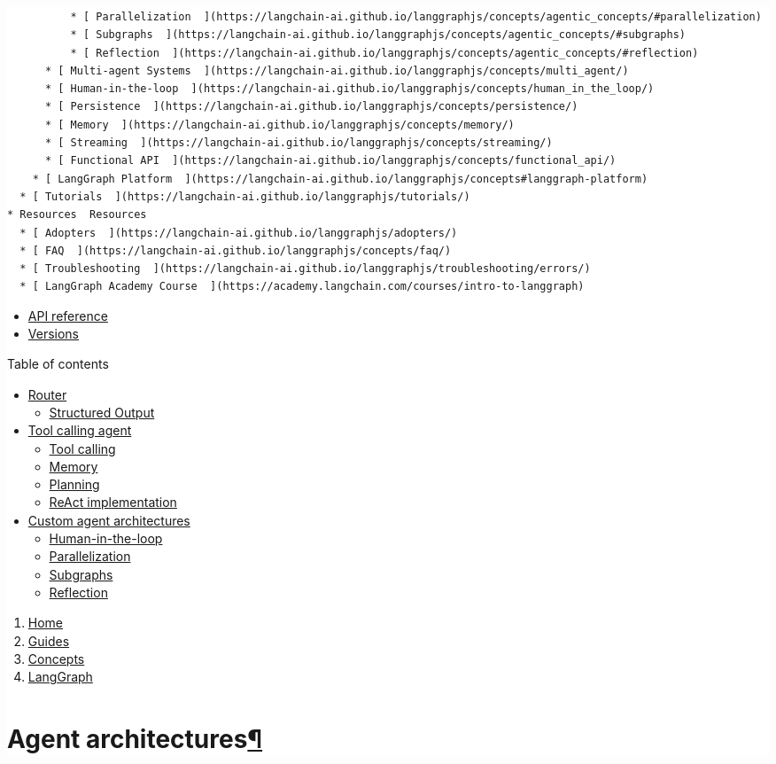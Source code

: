               * [ Parallelization  ](https://langchain-ai.github.io/langgraphjs/concepts/agentic_concepts/#parallelization)
              * [ Subgraphs  ](https://langchain-ai.github.io/langgraphjs/concepts/agentic_concepts/#subgraphs)
              * [ Reflection  ](https://langchain-ai.github.io/langgraphjs/concepts/agentic_concepts/#reflection)
          * [ Multi-agent Systems  ](https://langchain-ai.github.io/langgraphjs/concepts/multi_agent/)
          * [ Human-in-the-loop  ](https://langchain-ai.github.io/langgraphjs/concepts/human_in_the_loop/)
          * [ Persistence  ](https://langchain-ai.github.io/langgraphjs/concepts/persistence/)
          * [ Memory  ](https://langchain-ai.github.io/langgraphjs/concepts/memory/)
          * [ Streaming  ](https://langchain-ai.github.io/langgraphjs/concepts/streaming/)
          * [ Functional API  ](https://langchain-ai.github.io/langgraphjs/concepts/functional_api/)
        * [ LangGraph Platform  ](https://langchain-ai.github.io/langgraphjs/concepts#langgraph-platform)
      * [ Tutorials  ](https://langchain-ai.github.io/langgraphjs/tutorials/)
    * Resources  Resources 
      * [ Adopters  ](https://langchain-ai.github.io/langgraphjs/adopters/)
      * [ FAQ  ](https://langchain-ai.github.io/langgraphjs/concepts/faq/)
      * [ Troubleshooting  ](https://langchain-ai.github.io/langgraphjs/troubleshooting/errors/)
      * [ LangGraph Academy Course  ](https://academy.langchain.com/courses/intro-to-langgraph)
  * [ API reference  ](https://langchain-ai.github.io/langgraphjs/reference/)
  * [ Versions  ](https://langchain-ai.github.io/langgraphjs/versions/)



Table of contents 

  * [ Router  ](https://langchain-ai.github.io/langgraphjs/concepts/agentic_concepts/#router)
    * [ Structured Output  ](https://langchain-ai.github.io/langgraphjs/concepts/agentic_concepts/#structured-output)
  * [ Tool calling agent  ](https://langchain-ai.github.io/langgraphjs/concepts/agentic_concepts/#tool-calling-agent)
    * [ Tool calling  ](https://langchain-ai.github.io/langgraphjs/concepts/agentic_concepts/#tool-calling)
    * [ Memory  ](https://langchain-ai.github.io/langgraphjs/concepts/agentic_concepts/#memory)
    * [ Planning  ](https://langchain-ai.github.io/langgraphjs/concepts/agentic_concepts/#planning)
    * [ ReAct implementation  ](https://langchain-ai.github.io/langgraphjs/concepts/agentic_concepts/#react-implementation)
  * [ Custom agent architectures  ](https://langchain-ai.github.io/langgraphjs/concepts/agentic_concepts/#custom-agent-architectures)
    * [ Human-in-the-loop  ](https://langchain-ai.github.io/langgraphjs/concepts/agentic_concepts/#human-in-the-loop)
    * [ Parallelization  ](https://langchain-ai.github.io/langgraphjs/concepts/agentic_concepts/#parallelization)
    * [ Subgraphs  ](https://langchain-ai.github.io/langgraphjs/concepts/agentic_concepts/#subgraphs)
    * [ Reflection  ](https://langchain-ai.github.io/langgraphjs/concepts/agentic_concepts/#reflection)



  1. [ Home  ](https://langchain-ai.github.io/langgraphjs/)
  2. [ Guides  ](https://langchain-ai.github.io/langgraphjs/how-tos/)
  3. [ Concepts  ](https://langchain-ai.github.io/langgraphjs/concepts/)
  4. [ LangGraph  ](https://langchain-ai.github.io/langgraphjs/concepts#langgraph)



# Agent architectures[¶](https://langchain-ai.github.io/langgraphjs/concepts/agentic_concepts/#agent-architectures "Permanent link")
